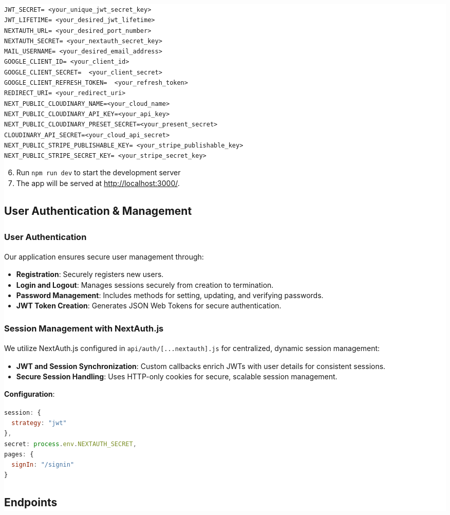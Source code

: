 ```MONGODB_URI= <your_mongodb_connection_url>
JWT_SECRET= <your_unique_jwt_secret_key>
JWT_LIFETIME= <your_desired_jwt_lifetime>
NEXTAUTH_URL= <your_desired_port_number>
NEXTAUTH_SECRET= <your_nextauth_secret_key>
MAIL_USERNAME= <your_desired_email_address>
GOOGLE_CLIENT_ID= <your_client_id>
GOOGLE_CLIENT_SECRET=  <your_client_secret>
GOOGLE_CLIENT_REFRESH_TOKEN=  <your_refresh_token>
REDIRECT_URI= <your_redirect_uri>
NEXT_PUBLIC_CLOUDINARY_NAME=<your_cloud_name>
NEXT_PUBLIC_CLOUDINARY_API_KEY=<your_api_key>
NEXT_PUBLIC_CLOUDINARY_PRESET_SECRET=<your_present_secret>
CLOUDINARY_API_SECRET=<your_cloud_api_secret>
NEXT_PUBLIC_STRIPE_PUBLISHABLE_KEY= <your_stripe_publishable_key>
NEXT_PUBLIC_STRIPE_SECRET_KEY= <your_stripe_secret_key>
```

6. Run `npm run dev` to start the development server
7. The app will be served at <http://localhost:3000/>.

## User Authentication & Management

### User Authentication

Our application ensures secure user management through:

- **Registration**: Securely registers new users.
- **Login and Logout**: Manages sessions securely from creation to termination.
- **Password Management**: Includes methods for setting, updating, and verifying passwords.
- **JWT Token Creation**: Generates JSON Web Tokens for secure authentication.

### Session Management with NextAuth.js

We utilize NextAuth.js configured in `api/auth/[...nextauth].js` for centralized, dynamic session management:

- **JWT and Session Synchronization**: Custom callbacks enrich JWTs with user details for consistent sessions.
- **Secure Session Handling**: Uses HTTP-only cookies for secure, scalable session management.

**Configuration**:

```js
session: {
  strategy: "jwt"
},
secret: process.env.NEXTAUTH_SECRET,
pages: {
  signIn: "/signin"
}
```

## Endpoints
